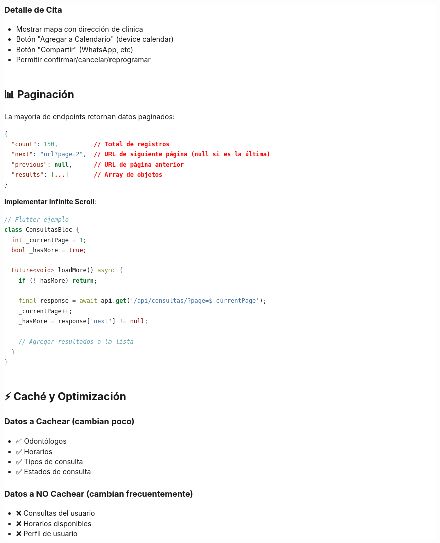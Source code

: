 ### Detalle de Cita
- Mostrar mapa con dirección de clínica
- Botón "Agregar a Calendario" (device calendar)
- Botón "Compartir" (WhatsApp, etc)
- Permitir confirmar/cancelar/reprogramar

---

## 📊 Paginación

La mayoría de endpoints retornan datos paginados:

```json
{
  "count": 150,          // Total de registros
  "next": "url?page=2",  // URL de siguiente página (null si es la última)
  "previous": null,      // URL de página anterior
  "results": [...]       // Array de objetos
}
```

**Implementar Infinite Scroll**:

```dart
// Flutter ejemplo
class ConsultasBloc {
  int _currentPage = 1;
  bool _hasMore = true;
  
  Future<void> loadMore() async {
    if (!_hasMore) return;
    
    final response = await api.get('/api/consultas/?page=$_currentPage');
    _currentPage++;
    _hasMore = response['next'] != null;
    
    // Agregar resultados a la lista
  }
}
```

---

## ⚡ Caché y Optimización

### Datos a Cachear (cambian poco)
- ✅ Odontólogos
- ✅ Horarios
- ✅ Tipos de consulta
- ✅ Estados de consulta

### Datos a NO Cachear (cambian frecuentemente)
- ❌ Consultas del usuario
- ❌ Horarios disponibles
- ❌ Perfil de usuario
